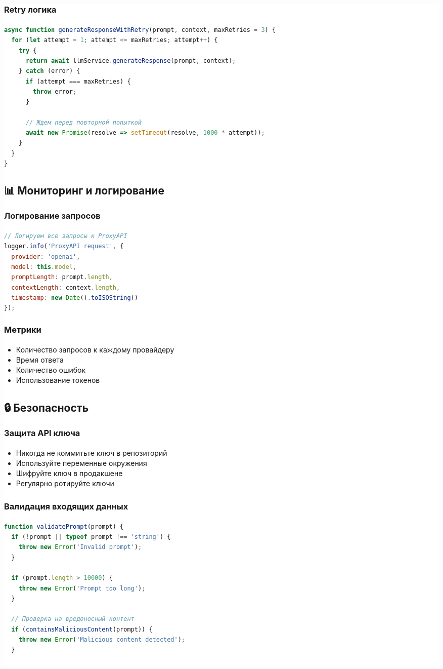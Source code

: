 ### Retry логика
```javascript
async function generateResponseWithRetry(prompt, context, maxRetries = 3) {
  for (let attempt = 1; attempt <= maxRetries; attempt++) {
    try {
      return await llmService.generateResponse(prompt, context);
    } catch (error) {
      if (attempt === maxRetries) {
        throw error;
      }
      
      // Ждем перед повторной попыткой
      await new Promise(resolve => setTimeout(resolve, 1000 * attempt));
    }
  }
}
```

## 📊 Мониторинг и логирование

### Логирование запросов
```javascript
// Логируем все запросы к ProxyAPI
logger.info('ProxyAPI request', {
  provider: 'openai',
  model: this.model,
  promptLength: prompt.length,
  contextLength: context.length,
  timestamp: new Date().toISOString()
});
```

### Метрики
- Количество запросов к каждому провайдеру
- Время ответа
- Количество ошибок
- Использование токенов

## 🔒 Безопасность

### Защита API ключа
- Никогда не коммитьте ключ в репозиторий
- Используйте переменные окружения
- Шифруйте ключ в продакшене
- Регулярно ротируйте ключи

### Валидация входящих данных
```javascript
function validatePrompt(prompt) {
  if (!prompt || typeof prompt !== 'string') {
    throw new Error('Invalid prompt');
  }
  
  if (prompt.length > 10000) {
    throw new Error('Prompt too long');
  }
  
  // Проверка на вредоносный контент
  if (containsMaliciousContent(prompt)) {
    throw new Error('Malicious content detected');
  }
  
```